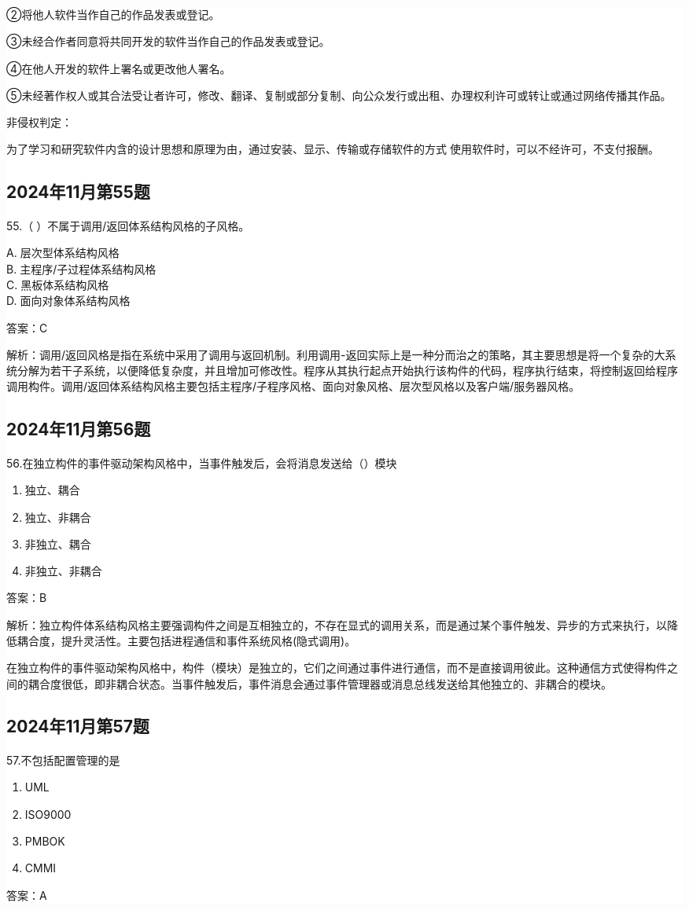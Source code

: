 ②将他人软件当作自己的作品发表或登记。

③未经合作者同意将共同开发的软件当作自己的作品发表或登记。

④在他人开发的软件上署名或更改他人署名。

⑤未经著作权人或其合法受让者许可，修改、翻译、复制或部分复制、向公众发行或出租、办理权利许可或转让或通过网络传播其作品。

非侵权判定：

为了学习和研究软件内含的设计思想和原理为由，通过安装、显示、传输或存储软件的方式 使用软件时，可以不经许可，不支付报酬。

## 2024年11月第55题

55.（ ）不属于调用/返回体系结构风格的子风格。

A. 层次型体系结构风格  
B. 主程序/子过程体系结构风格  
C. 黑板体系结构风格  
D. 面向对象体系结构风格

答案：C

解析：调用/返回风格是指在系统中采用了调用与返回机制。利用调用-返回实际上是一种分而治之的策略，其主要思想是将一个复杂的大系统分解为若干子系统，以便降低复杂度，并且增加可修改性。程序从其执行起点开始执行该构件的代码，程序执行结束，将控制返回给程序调用构件。调用/返回体系结构风格主要包括主程序/子程序风格、面向对象风格、层次型风格以及客户端/服务器风格。

## 2024年11月第56题

56.在独立构件的事件驱动架构风格中，当事件触发后，会将消息发送给（）模块

1.  独立、耦合
    
2.  独立、非耦合
    
3.  非独立、耦合
    
4.  非独立、非耦合
    

答案：B

解析：独立构件体系结构风格主要强调构件之间是互相独立的，不存在显式的调用关系，而是通过某个事件触发、异步的方式来执行，以降低耦合度，提升灵活性。主要包括进程通信和事件系统风格(隐式调用)。

在独立构件的事件驱动架构风格中，构件（模块）是独立的，它们之间通过事件进行通信，而不是直接调用彼此。这种通信方式使得构件之间的耦合度很低，即非耦合状态。当事件触发后，事件消息会通过事件管理器或消息总线发送给其他独立的、非耦合的模块。

## 2024年11月第57题

57.不包括配置管理的是

1.  UML
    
2.  ISO9000
    
3.  PMBOK
    
4.  CMMI
    

答案：A

